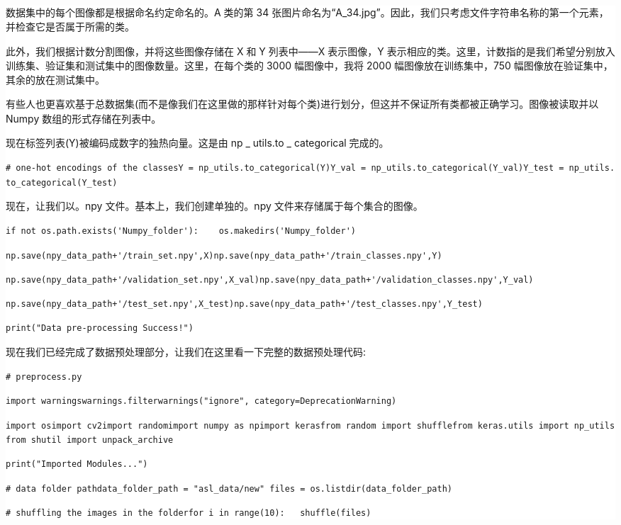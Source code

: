 数据集中的每个图像都是根据命名约定命名的。A 类的第 34 张图片命名为“A_34.jpg”。因此，我们只考虑文件字符串名称的第一个元素，并检查它是否属于所需的类。

此外，我们根据计数分割图像，并将这些图像存储在 X 和 Y 列表中——X 表示图像，Y 表示相应的类。这里，计数指的是我们希望分别放入训练集、验证集和测试集中的图像数量。这里，在每个类的 3000 幅图像中，我将 2000 幅图像放在训练集中，750 幅图像放在验证集中，其余的放在测试集中。

有些人也更喜欢基于总数据集(而不是像我们在这里做的那样针对每个类)进行划分，但这并不保证所有类都被正确学习。图像被读取并以 Numpy 数组的形式存储在列表中。

现在标签列表(Y)被编码成数字的独热向量。这是由 np _ utils.to _ categorical 完成的。

```
# one-hot encodings of the classesY = np_utils.to_categorical(Y)Y_val = np_utils.to_categorical(Y_val)Y_test = np_utils.to_categorical(Y_test)
```

现在，让我们以。npy 文件。基本上，我们创建单独的。npy 文件来存储属于每个集合的图像。

```
if not os.path.exists('Numpy_folder'):    os.makedirs('Numpy_folder')
```

```
np.save(npy_data_path+'/train_set.npy',X)np.save(npy_data_path+'/train_classes.npy',Y)
```

```
np.save(npy_data_path+'/validation_set.npy',X_val)np.save(npy_data_path+'/validation_classes.npy',Y_val)
```

```
np.save(npy_data_path+'/test_set.npy',X_test)np.save(npy_data_path+'/test_classes.npy',Y_test)
```

```
print("Data pre-processing Success!")
```

现在我们已经完成了数据预处理部分，让我们在这里看一下完整的数据预处理代码:

```
# preprocess.py
```

```
import warningswarnings.filterwarnings("ignore", category=DeprecationWarning)
```

```
import osimport cv2import randomimport numpy as npimport kerasfrom random import shufflefrom keras.utils import np_utilsfrom shutil import unpack_archive
```

```
print("Imported Modules...")
```

```
# data folder pathdata_folder_path = "asl_data/new" files = os.listdir(data_folder_path)
```

```
# shuffling the images in the folderfor i in range(10):   shuffle(files)
```

